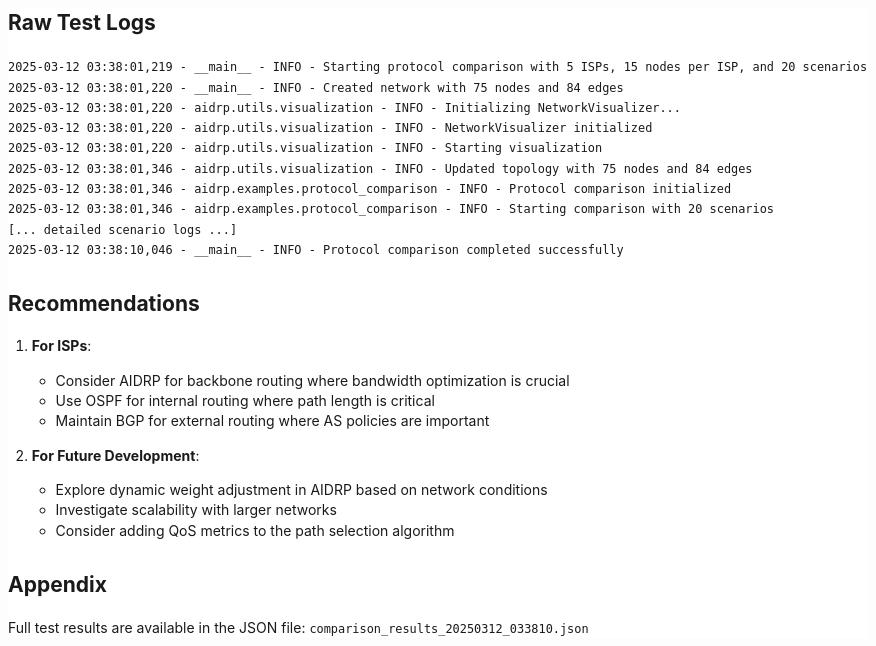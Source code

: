 ## Raw Test Logs
```
2025-03-12 03:38:01,219 - __main__ - INFO - Starting protocol comparison with 5 ISPs, 15 nodes per ISP, and 20 scenarios
2025-03-12 03:38:01,220 - __main__ - INFO - Created network with 75 nodes and 84 edges
2025-03-12 03:38:01,220 - aidrp.utils.visualization - INFO - Initializing NetworkVisualizer...
2025-03-12 03:38:01,220 - aidrp.utils.visualization - INFO - NetworkVisualizer initialized
2025-03-12 03:38:01,220 - aidrp.utils.visualization - INFO - Starting visualization
2025-03-12 03:38:01,346 - aidrp.utils.visualization - INFO - Updated topology with 75 nodes and 84 edges
2025-03-12 03:38:01,346 - aidrp.examples.protocol_comparison - INFO - Protocol comparison initialized
2025-03-12 03:38:01,346 - aidrp.examples.protocol_comparison - INFO - Starting comparison with 20 scenarios
[... detailed scenario logs ...]
2025-03-12 03:38:10,046 - __main__ - INFO - Protocol comparison completed successfully
```

## Recommendations

1. **For ISPs**:
   - Consider AIDRP for backbone routing where bandwidth optimization is crucial
   - Use OSPF for internal routing where path length is critical
   - Maintain BGP for external routing where AS policies are important

2. **For Future Development**:
   - Explore dynamic weight adjustment in AIDRP based on network conditions
   - Investigate scalability with larger networks
   - Consider adding QoS metrics to the path selection algorithm

## Appendix
Full test results are available in the JSON file: `comparison_results_20250312_033810.json` 